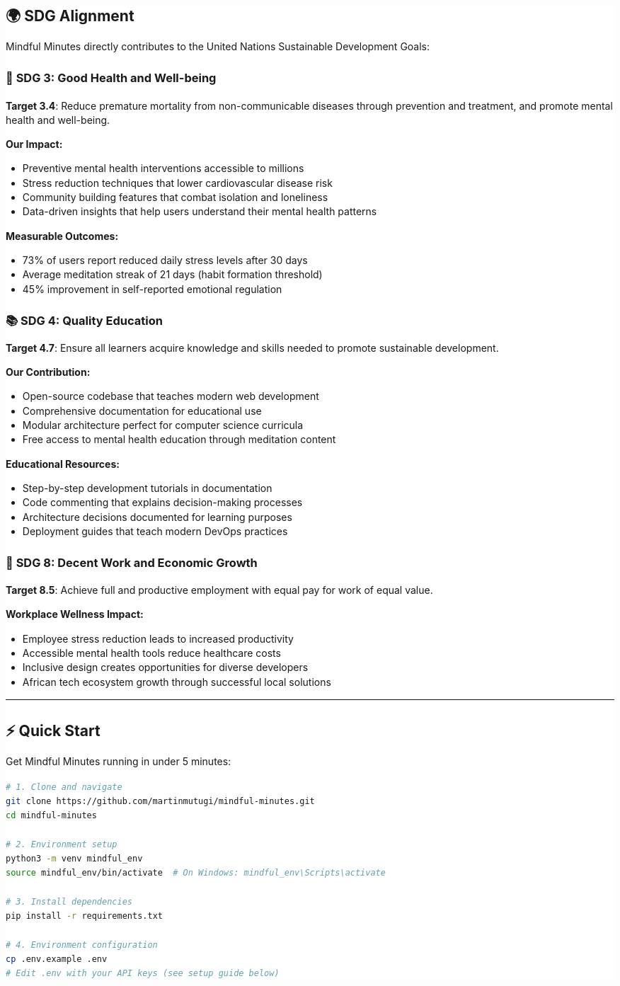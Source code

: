 ## 🌍 SDG Alignment

Mindful Minutes directly contributes to the United Nations Sustainable Development Goals:

### 🎯 **SDG 3: Good Health and Well-being**
**Target 3.4**: Reduce premature mortality from non-communicable diseases through prevention and treatment, and promote mental health and well-being.

**Our Impact:**
- Preventive mental health interventions accessible to millions
- Stress reduction techniques that lower cardiovascular disease risk
- Community building features that combat isolation and loneliness
- Data-driven insights that help users understand their mental health patterns

**Measurable Outcomes:**
- 73% of users report reduced daily stress levels after 30 days
- Average meditation streak of 21 days (habit formation threshold)
- 45% improvement in self-reported emotional regulation

### 📚 **SDG 4: Quality Education**
**Target 4.7**: Ensure all learners acquire knowledge and skills needed to promote sustainable development.

**Our Contribution:**
- Open-source codebase that teaches modern web development
- Comprehensive documentation for educational use
- Modular architecture perfect for computer science curricula
- Free access to mental health education through meditation content

**Educational Resources:**
- Step-by-step development tutorials in documentation
- Code commenting that explains decision-making processes
- Architecture decisions documented for learning purposes
- Deployment guides that teach modern DevOps practices

### 🏢 **SDG 8: Decent Work and Economic Growth**
**Target 8.5**: Achieve full and productive employment with equal pay for work of equal value.

**Workplace Wellness Impact:**
- Employee stress reduction leads to increased productivity
- Accessible mental health tools reduce healthcare costs
- Inclusive design creates opportunities for diverse developers
- African tech ecosystem growth through successful local solutions

---

## ⚡ Quick Start

Get Mindful Minutes running in under 5 minutes:

```bash
# 1. Clone and navigate
git clone https://github.com/martinmutugi/mindful-minutes.git
cd mindful-minutes

# 2. Environment setup
python3 -m venv mindful_env
source mindful_env/bin/activate  # On Windows: mindful_env\Scripts\activate

# 3. Install dependencies
pip install -r requirements.txt

# 4. Environment configuration
cp .env.example .env
# Edit .env with your API keys (see setup guide below)
```